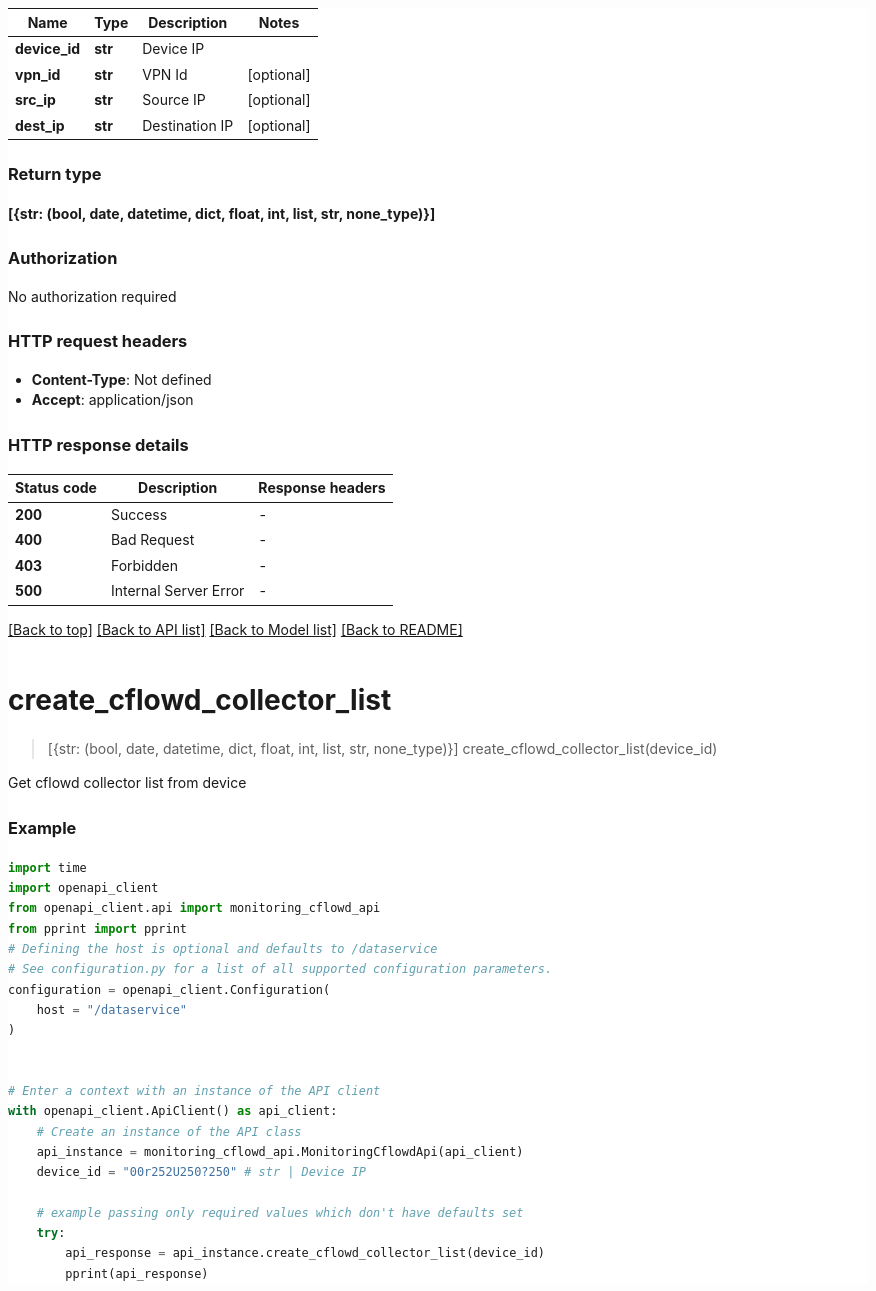 Name | Type | Description  | Notes
------------- | ------------- | ------------- | -------------
 **device_id** | **str**| Device IP |
 **vpn_id** | **str**| VPN Id | [optional]
 **src_ip** | **str**| Source IP | [optional]
 **dest_ip** | **str**| Destination IP | [optional]

### Return type

**[{str: (bool, date, datetime, dict, float, int, list, str, none_type)}]**

### Authorization

No authorization required

### HTTP request headers

 - **Content-Type**: Not defined
 - **Accept**: application/json


### HTTP response details

| Status code | Description | Response headers |
|-------------|-------------|------------------|
**200** | Success |  -  |
**400** | Bad Request |  -  |
**403** | Forbidden |  -  |
**500** | Internal Server Error |  -  |

[[Back to top]](#) [[Back to API list]](../README.md#documentation-for-api-endpoints) [[Back to Model list]](../README.md#documentation-for-models) [[Back to README]](../README.md)

# **create_cflowd_collector_list**
> [{str: (bool, date, datetime, dict, float, int, list, str, none_type)}] create_cflowd_collector_list(device_id)



Get cflowd collector list from device

### Example


```python
import time
import openapi_client
from openapi_client.api import monitoring_cflowd_api
from pprint import pprint
# Defining the host is optional and defaults to /dataservice
# See configuration.py for a list of all supported configuration parameters.
configuration = openapi_client.Configuration(
    host = "/dataservice"
)


# Enter a context with an instance of the API client
with openapi_client.ApiClient() as api_client:
    # Create an instance of the API class
    api_instance = monitoring_cflowd_api.MonitoringCflowdApi(api_client)
    device_id = "00r252U250?250" # str | Device IP

    # example passing only required values which don't have defaults set
    try:
        api_response = api_instance.create_cflowd_collector_list(device_id)
        pprint(api_response)
```